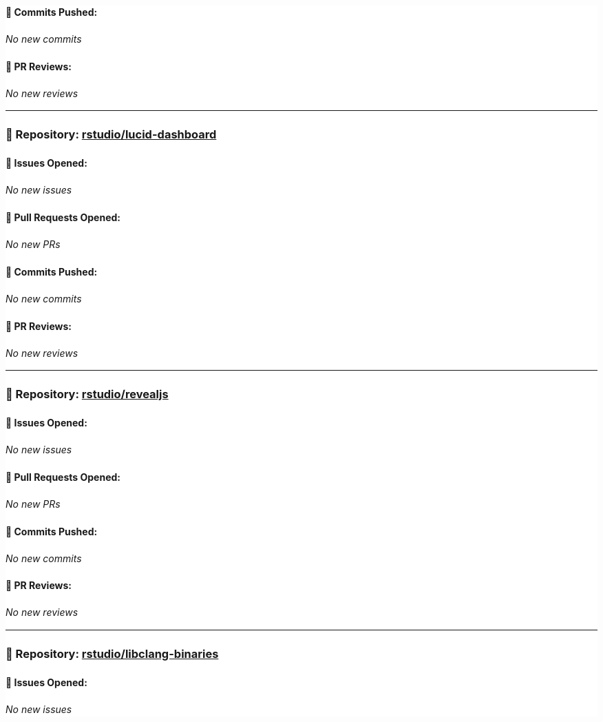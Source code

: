 
#### 💾 Commits Pushed:
_No new commits_


#### 📝 PR Reviews:
_No new reviews_


---
### 📌 Repository: [rstudio/lucid-dashboard](https://github.com/rstudio/lucid-dashboard)

#### 🐞 Issues Opened:
_No new issues_


#### 🔀 Pull Requests Opened:
_No new PRs_


#### 💾 Commits Pushed:
_No new commits_


#### 📝 PR Reviews:
_No new reviews_


---
### 📌 Repository: [rstudio/revealjs](https://github.com/rstudio/revealjs)

#### 🐞 Issues Opened:
_No new issues_


#### 🔀 Pull Requests Opened:
_No new PRs_


#### 💾 Commits Pushed:
_No new commits_


#### 📝 PR Reviews:
_No new reviews_


---
### 📌 Repository: [rstudio/libclang-binaries](https://github.com/rstudio/libclang-binaries)

#### 🐞 Issues Opened:
_No new issues_
